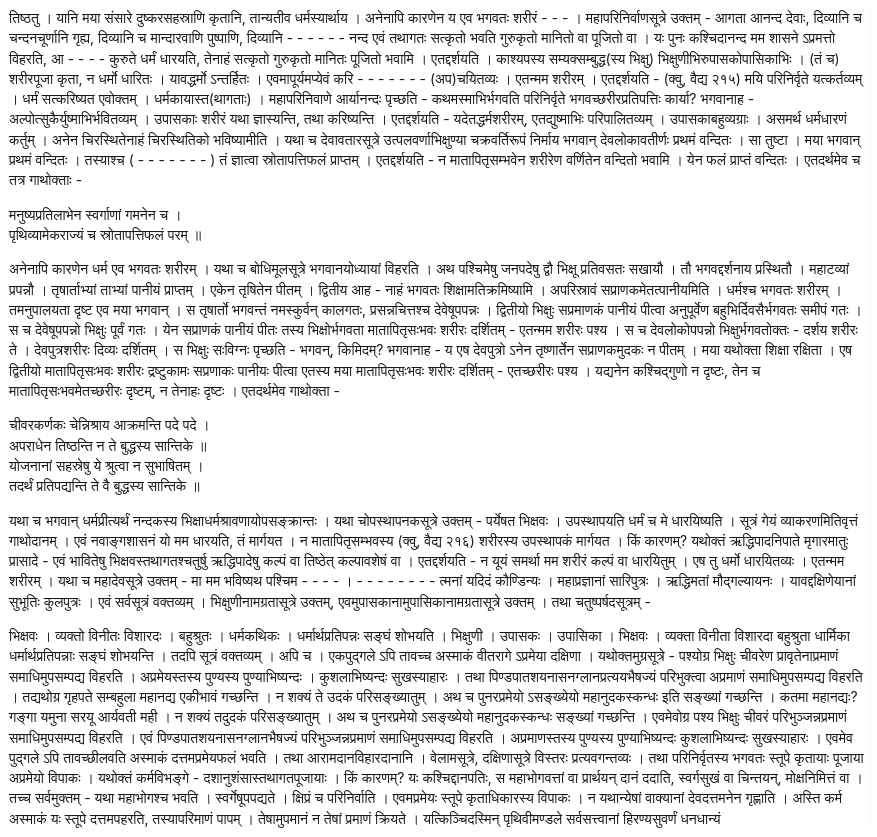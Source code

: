 तिष्ठतु । यानि मया संसारे दुष्करसहस्राणि कृतानि, तान्यतीव धर्मस्यार्थाय । अनेनापि कारणेन य एव भगवतः शरीरं - - - । महापरिनिर्वाणसूत्रे उक्तम् - आगता आनन्द देवाः, दिव्यानि च चन्दनचूर्णानि गृह्य, दिव्यानि च मान्दारवाणि पुष्पाणि, दिव्यानि - - - - - - नन्द एवं तथागतः सत्कृतो भवति गुरुकृतो मानितो वा पूजितो वा । यः पुनः कश्चिदानन्द मम शासने ऽप्रमत्तो विहरति, आ - - - - कुरुते धर्मं धारयति, तेनाहं सत्कृतो गुरुकृतो मानितः पूजितो भवामि । एतद्दर्शयति । काश्यपस्य सम्यक्सम्बुद्ध(स्य भिक्षु) भिक्षुणीभिरुपासकोपासिकाभिः । (तं च) शरीरपूजा कृता, न धर्मो धारितः । यावद्धर्मो ऽन्तर्हितः । एवमापूर्यमप्येवं करि - - - - - - - (अप)चयितव्यः । एतन्मम शरीरम् । एतद्दर्शयति - (क्वु, वैद्य २१५) मयि परिनिर्वृते यत्कर्तव्यम् । धर्मं सत्करिष्यत एवोक्तम् । धर्मकायास्त(थागताः) । महापरिनिवाणे आर्यानन्दः पृच्छति - कथमस्माभिर्भगवति परिनिर्वृते भगवच्छरीरप्रतिपत्तिः कार्या? भगवानाह - अल्पोत्सुकैर्युष्माभिर्भवितव्यम् । उपासकाः शरीरं यथा ज्ञास्यन्ति, तथा करिष्यन्ति । एतद्दर्शयति - यदेतद्धर्मशरीरम्, एतद्युष्माभिः परिपालितव्यम् । उपासकाबहुव्यग्राः । असमर्थ धर्मधारणं कर्तुम् । अनेन चिरस्थितेनाहं चिरस्थितिको भविष्यामीति । यथा च देवावतारसूत्रे उत्पलवर्णाभिक्षुण्या चक्रवर्तिरूपं निर्माय भगवान् देवलोकावतीर्णः प्रथमं वन्दितः । सा तुष्टा । मया भगवान् प्रथमं वन्दितः । तस्याश्च ( - - - - - - - ) तं ज्ञात्वा स्रोतापत्तिफलं प्राप्तम् । एतद्दर्शयति - न मातापितृसम्भवेन शरीरेण वर्णितेन वन्दितो भवामि । येन फलं प्राप्तं वन्दितः । एतदर्थमेव च तत्र गाथोक्ताः -  
  
मनुष्यप्रतिलाभेन स्वर्गाणां गमनेन च ।  
पृथिव्यामेकराज्यं च स्रोतापत्तिफलं परम् ॥  
  
अनेनापि कारणेन धर्म एव भगवतः शरीरम् । यथा च बोधिमूलसूत्रे भगवानयोध्यायां विहरति । अथ पश्चिमेषु जनपदेषु द्वौ भिक्षू प्रतिवसतः सखायौ । तौ भगवद्दर्शनाय प्रस्थितौ । महाटव्यां प्रपन्नौ । तृषार्ताभ्यां ताभ्यां पानीयं प्राप्तम् । एकेन तृषितेन पीतम् । द्वितीय आह - नाहं भगवतः शिक्षामतिक्रमिष्यामि । अपरिस्रावं सप्राणकमेतत्पानीयमिति । धर्मश्च भगवतः शरीरम् । तमनुपालयता दृष्ट एव मया भगवान् । स तृषार्तो भगवन्तं नमस्कुर्वन् कालगतः, प्रसन्नचित्तश्च देवेषूपपन्नः । द्वितीयो भिक्षुः सप्रमाणकं पानीयं पीत्वा अनुपूर्वेण बहुभिर्दिवसैर्भगवतः समीपं गतः । स च देवेषूपपन्नो भिक्षुः पूर्वं गतः । येन सप्राणकं पानीयं पीतः तस्य भिक्षोर्भगवता मातापितृसःभवः शरीरः दर्शितम् - एतन्मम शरीरः पश्य । स च देवलोकोपपन्नो भिक्षुर्भगवतोक्तः - दर्शय शरीरः ते । देवपुत्रशरीरः दिव्यः दर्शितम् । स भिक्षुः सःविग्नः पृच्छति - भगवन्, किमिदम्? भगवानाह - य एष देवपुत्रो ऽनेन तृष्णार्तेन सप्राणकमुदकः न पीतम् । मया यथोक्ता शिक्षा रक्षिता । एष द्वितीयो मातापितृसःभवः शरीरः द्रष्टुकामः सप्रणाकः पानीयः पीत्वा एतस्य मया मातापितृसःभवः शरीरः दर्शितम् - एतच्छरीरः पश्य । यद्यनेन कश्चिद्गुणो न दृष्टः, तेन च मातापितृसःभवमेतच्छरीरः दृष्टम्, न तेनाहः दृष्टः । एतदर्थमेव गाथोक्ता -  
  
चीवरकर्णकः चेन्निश्राय आक्रमन्ति पदे पदे ।  
अपराधेन तिष्ठन्ति न ते बुद्धस्य सान्तिके ॥  
योजनानां सहस्रेषु ये श्रुत्वा न सुभाषितम् ।  
तदर्थं प्रतिपद्यन्ति ते वै बुद्धस्य सान्तिके ॥  
  
यथा च भगवान् धर्मप्रीत्यर्थं नन्दकस्य भिक्षाधर्मश्रावणायोपसङ्क्रान्तः । यथा चोपस्थापनकसूत्रे उक्तम् - पर्येषत भिक्षवः । उपस्थापयति धर्मं च मे धारयिष्यति । सूत्रं गेयं व्याकरणमितिवृत्तं गाथोदानम् । एवं नवाङ्गशासनं यो मम धारयति, तं मार्गयत । न मातापितृसम्भवस्य (क्वु, वैद्य २१६) शरीरस्य उपस्थापकं मार्गयत । किं कारणम्? यथोक्तं ऋद्धिपादनिपाते मृगारमातुः प्रासादे - एवं भावितेषु भिक्षवस्तथागतश्चतुर्षु ऋद्धिपादेषु कल्पं वा तिष्ठेत् कल्पावशेषं वा । एतद्दर्शयति - न यूयं समर्था मम शरीरं कल्पं वा धारयितुम् । एष तु धर्मो धारयितव्यः । एतन्मम शरीरम् । यथा च महादेवसूत्रे उक्तम् - मा मम भविष्यथ पश्चिम - - - - । - - - - - - - - त्मनां यदिदं कौण्डिन्यः । महाप्रज्ञानां सारिपुत्रः । ऋद्धिमतां मौद्गल्यायनः । यावद्दक्षिणेयानां सुभूतिः कुलपुत्रः । एवं सर्वसूत्रं वक्तव्यम् । भिक्षुणीनामग्रतासूत्रे उक्तम्, एवमुपासकानामुपासिकानामग्रतासूत्रे उक्तम् । तथा चतुष्पर्षदसूत्रम् -  
  
भिक्षवः । व्यक्तो विनीतः विशारदः । बहुश्रुतः । धर्मकथिकः । धर्मार्थप्रतिपन्नः सङ्घं शोभयति । भिक्षुणी । उपासकः । उपासिका । भिक्षवः । व्यक्ता विनीता विशारदा बहुश्रुता धार्मिका धर्मार्थप्रतिपन्नाः सङ्घं शोभयन्ति । तदपि सूत्रं वक्तव्यम् । अपि च । एकपुद्गले ऽपि तावच्च अस्माकं वीतरागे ऽप्रमेया दक्षिणा । यथोक्तमुग्रसूत्रे - पश्योग्र भिक्षुः चीवरेण प्रावृतेनाप्रमाणं समाधिमुपसम्पद्य विहरति । अप्रमेयस्तस्य पुण्यस्य पुण्याभिष्यन्दः । कुशलाभिष्यन्दः सुखस्याहारः । तथा पिण्डपातशयनासनग्लानप्रत्ययभैषज्यं परिभुक्त्वा अप्रमाणं समाधिमुपसम्पद्य विहरति । तद्यथोग्र गृहपते सम्बहुला महानद्य एकीभावं गच्छन्ति । न शक्यं ते उदकं परिसङ्ख्यातुम् । अथ च पुनरप्रमेयो ऽसङ्ख्येयो महानुदकस्कन्धः इति सङ्ख्यां गच्छन्ति । कतमा महानद्यः? गङ्गा यमुना सरयू आर्यवती मही । न शक्यं तदुदकं परिसङ्ख्यातुम् । अथ च पुनरप्रमेयो ऽसङ्ख्येयो महानुदकस्कन्धः सङ्ख्यां गच्छन्ति । एवमेवोग्र पश्य भिक्षुः चीवरं परिभुञ्जन्नप्रमाणं समाधिमुपसम्पद्य विहरति । एवं पिण्डपातशयनासनग्लानभैषज्यं परिभुञ्जन्नप्रमाणं समाधिमुपसम्पद्य विहरति । अप्रमाणस्तस्य पुण्यस्य पुण्याभिष्यन्दः कुशलाभिष्यन्दः सुखस्याहारः । एवमेव पुद्गले ऽपि तावच्छीलवति अस्माकं दत्तमप्रमेयफलं भवति । तथा आरामदानविहारदानानि । वेलामसूत्रे, दक्षिणासूत्रे विस्तरः प्रत्यवगन्तव्यः । तथा परिनिर्वृतस्य भगवतः स्तूपे कृतायाः पूजाया अप्रमेयो विपाकः । यथोक्तं कर्मविभङ्गे - दशानुशंसास्तथागतपूजायाः । किं कारणम्? यः कश्चिद्दानपतिः, स महाभोगवत्तां वा प्रार्थयन् दानं ददाति, स्वर्गसुखं वा चिन्तयन्, मोक्षनिमित्तं वा । तच्च सर्वमुक्तम् - यथा महाभोगश्च भवति । स्वर्गेषूपपद्यते । क्षिप्रं च परिनिर्वाति । एवमप्रमेयः स्तूपे कृताधिकारस्य विपाकः । न यथान्येषां वाक्यानां देवदत्तमनेन गृह्णाति । अस्ति कर्म अस्माकं यः स्तूपे दत्तमपहरति, तस्यापरिमाणं पापम् । तेषामुपमानं न तेषां प्रमाणं क्रियते । यत्किञ्चिदस्मिन् पृथिवीमण्डले सर्वसत्त्वानां हिरण्यसुवर्णं धनधान्यं  